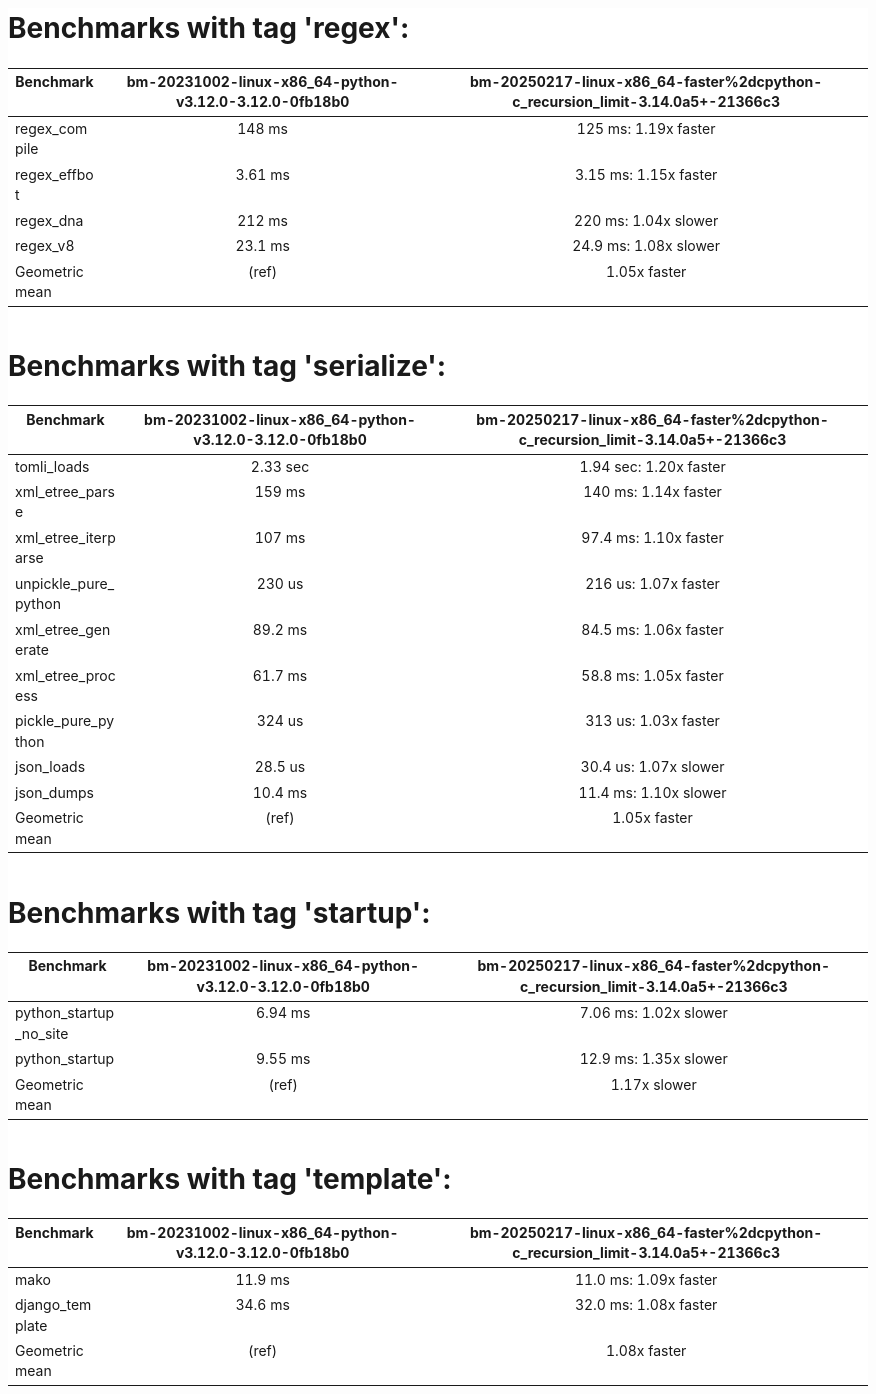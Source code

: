 Benchmarks with tag 'regex':
============================

| Benchmark      | bm-20231002-linux-x86_64-python-v3.12.0-3.12.0-0fb18b0 | bm-20250217-linux-x86_64-faster%2dcpython-c_recursion_limit-3.14.0a5+-21366c3 |
|----------------|:------------------------------------------------------:|:-----------------------------------------------------------------------------:|
| regex_compile  | 148 ms                                                 | 125 ms: 1.19x faster                                                          |
| regex_effbot   | 3.61 ms                                                | 3.15 ms: 1.15x faster                                                         |
| regex_dna      | 212 ms                                                 | 220 ms: 1.04x slower                                                          |
| regex_v8       | 23.1 ms                                                | 24.9 ms: 1.08x slower                                                         |
| Geometric mean | (ref)                                                  | 1.05x faster                                                                  |

Benchmarks with tag 'serialize':
================================

| Benchmark            | bm-20231002-linux-x86_64-python-v3.12.0-3.12.0-0fb18b0 | bm-20250217-linux-x86_64-faster%2dcpython-c_recursion_limit-3.14.0a5+-21366c3 |
|----------------------|:------------------------------------------------------:|:-----------------------------------------------------------------------------:|
| tomli_loads          | 2.33 sec                                               | 1.94 sec: 1.20x faster                                                        |
| xml_etree_parse      | 159 ms                                                 | 140 ms: 1.14x faster                                                          |
| xml_etree_iterparse  | 107 ms                                                 | 97.4 ms: 1.10x faster                                                         |
| unpickle_pure_python | 230 us                                                 | 216 us: 1.07x faster                                                          |
| xml_etree_generate   | 89.2 ms                                                | 84.5 ms: 1.06x faster                                                         |
| xml_etree_process    | 61.7 ms                                                | 58.8 ms: 1.05x faster                                                         |
| pickle_pure_python   | 324 us                                                 | 313 us: 1.03x faster                                                          |
| json_loads           | 28.5 us                                                | 30.4 us: 1.07x slower                                                         |
| json_dumps           | 10.4 ms                                                | 11.4 ms: 1.10x slower                                                         |
| Geometric mean       | (ref)                                                  | 1.05x faster                                                                  |

Benchmarks with tag 'startup':
==============================

| Benchmark              | bm-20231002-linux-x86_64-python-v3.12.0-3.12.0-0fb18b0 | bm-20250217-linux-x86_64-faster%2dcpython-c_recursion_limit-3.14.0a5+-21366c3 |
|------------------------|:------------------------------------------------------:|:-----------------------------------------------------------------------------:|
| python_startup_no_site | 6.94 ms                                                | 7.06 ms: 1.02x slower                                                         |
| python_startup         | 9.55 ms                                                | 12.9 ms: 1.35x slower                                                         |
| Geometric mean         | (ref)                                                  | 1.17x slower                                                                  |

Benchmarks with tag 'template':
===============================

| Benchmark       | bm-20231002-linux-x86_64-python-v3.12.0-3.12.0-0fb18b0 | bm-20250217-linux-x86_64-faster%2dcpython-c_recursion_limit-3.14.0a5+-21366c3 |
|-----------------|:------------------------------------------------------:|:-----------------------------------------------------------------------------:|
| mako            | 11.9 ms                                                | 11.0 ms: 1.09x faster                                                         |
| django_template | 34.6 ms                                                | 32.0 ms: 1.08x faster                                                         |
| Geometric mean  | (ref)                                                  | 1.08x faster                                                                  |
